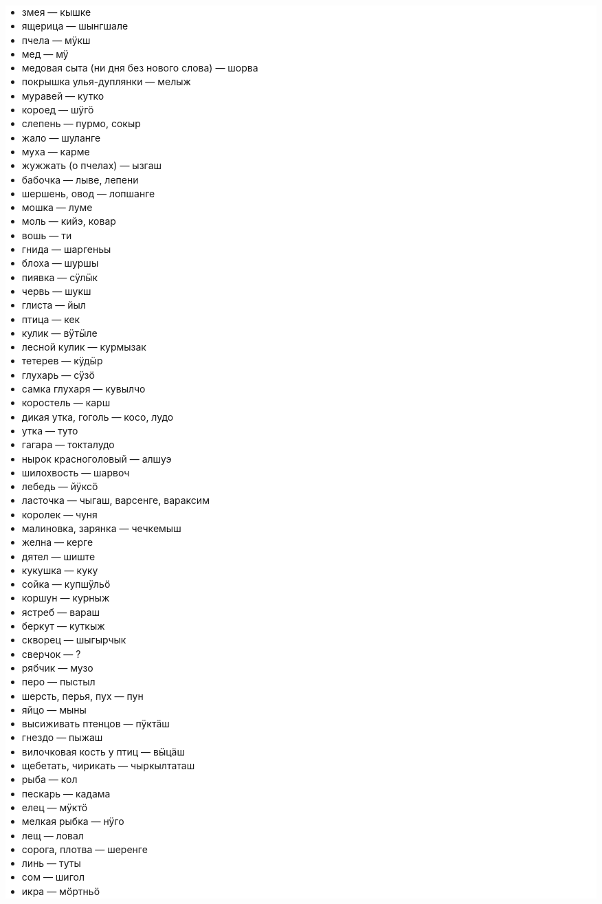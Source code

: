 * змея — кышке
* ящерица — шынгшале
* пчела — мӱкш
* мед — мӱ
* медовая сыта (ни дня без нового слова) — шорва
* покрышка улья-дуплянки — мелыж
* муравей — кутко
* короед — шӱгӧ
* слепень — пурмо, сокыр
* жало — шуланге
* муха — карме
* жужжать (о пчелах) — ызгаш
* бабочка — лыве, лепени
* шершень, овод — лопшанге
* мошка — луме
* моль — кийэ, ковар
* вошь — ти
* гнида — шаргеньы
* блоха — шуршы
* пиявка — сӱлӹк
* червь — шукш
* глиста — йыл
* птица — кек
* кулик — вӱтӹле
* лесной кулик — курмызак
* тетерев — кӱдӹр
* глухарь — сӱзӧ
* самка глухаря — кувылчо
* коростель — карш
* дикая утка, гоголь — косо, лудо
* утка — туто
* гагара — токталудо
* нырок красноголовый — алшуэ
* шилохвость — шарвоч
* лебедь — йӱксӧ
* ласточка — чыгаш, варсенге, вараксим
* королек — чуня
* малиновка, зарянка — чечкемыш
* желна — керге
* дятел — шиште
* кукушка — куку
* сойка — купшӱльӧ
* коршун — курныж
* ястреб — вараш
* беркут — куткыж
* скворец — шыгырчык
* сверчок — ?
* рябчик — музо
* перо — пыстыл
* шерсть, перья, пух — пун
* яйцо — мыны
* высиживать птенцов — пӱктӓш
* гнездо — пыжаш
* вилочковая кость у птиц — вӹцӓш
* щебетать, чирикать — чыркылтаташ
* рыба — кол
* пескарь — кадама
* елец — мӱктӧ
* мелкая рыбка — нӱго
* лещ — ловал
* сорога, плотва — шеренге
* линь — туты
* сом — шигол
* икра — мӧртньӧ